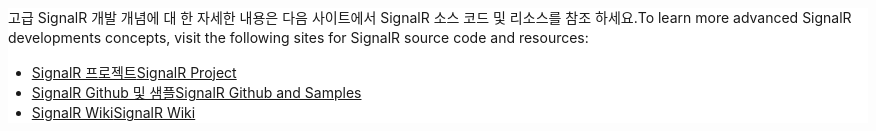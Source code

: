 <span data-ttu-id="dc8db-212">고급 SignalR 개발 개념에 대 한 자세한 내용은 다음 사이트에서 SignalR 소스 코드 및 리소스를 참조 하세요.</span><span class="sxs-lookup"><span data-stu-id="dc8db-212">To learn more advanced SignalR developments concepts, visit the following sites for SignalR source code and resources:</span></span>

- [<span data-ttu-id="dc8db-213">SignalR 프로젝트</span><span class="sxs-lookup"><span data-stu-id="dc8db-213">SignalR Project</span></span>](http://signalr.net)
- [<span data-ttu-id="dc8db-214">SignalR Github 및 샘플</span><span class="sxs-lookup"><span data-stu-id="dc8db-214">SignalR Github and Samples</span></span>](https://github.com/SignalR/SignalR)
- [<span data-ttu-id="dc8db-215">SignalR Wiki</span><span class="sxs-lookup"><span data-stu-id="dc8db-215">SignalR Wiki</span></span>](https://github.com/SignalR/SignalR/wiki)

